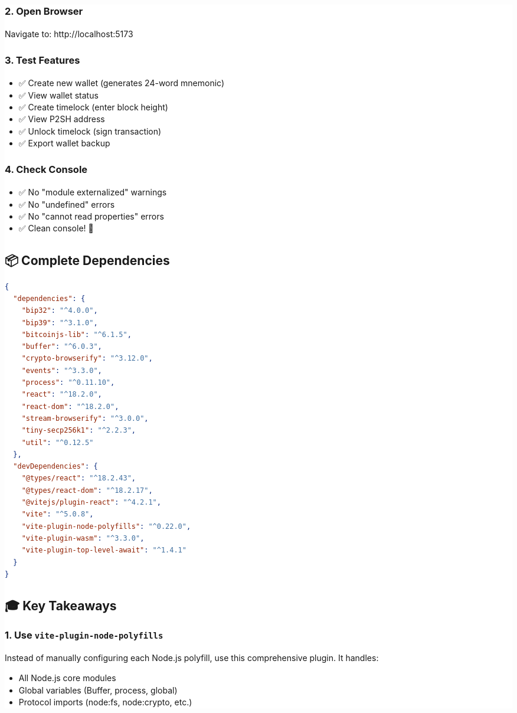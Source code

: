 ### 2. Open Browser
Navigate to: http://localhost:5173

### 3. Test Features
- ✅ Create new wallet (generates 24-word mnemonic)
- ✅ View wallet status
- ✅ Create timelock (enter block height)
- ✅ View P2SH address  
- ✅ Unlock timelock (sign transaction)
- ✅ Export wallet backup

### 4. Check Console
- ✅ No "module externalized" warnings
- ✅ No "undefined" errors
- ✅ No "cannot read properties" errors
- ✅ Clean console! 🎉

## 📦 Complete Dependencies

```json
{
  "dependencies": {
    "bip32": "^4.0.0",
    "bip39": "^3.1.0",
    "bitcoinjs-lib": "^6.1.5",
    "buffer": "^6.0.3",
    "crypto-browserify": "^3.12.0",
    "events": "^3.3.0",
    "process": "^0.11.10",
    "react": "^18.2.0",
    "react-dom": "^18.2.0",
    "stream-browserify": "^3.0.0",
    "tiny-secp256k1": "^2.2.3",
    "util": "^0.12.5"
  },
  "devDependencies": {
    "@types/react": "^18.2.43",
    "@types/react-dom": "^18.2.17",
    "@vitejs/plugin-react": "^4.2.1",
    "vite": "^5.0.8",
    "vite-plugin-node-polyfills": "^0.22.0",
    "vite-plugin-wasm": "^3.3.0",
    "vite-plugin-top-level-await": "^1.4.1"
  }
}
```

## 🎓 Key Takeaways

### 1. Use `vite-plugin-node-polyfills`
Instead of manually configuring each Node.js polyfill, use this comprehensive plugin. It handles:
- All Node.js core modules
- Global variables (Buffer, process, global)
- Protocol imports (node:fs, node:crypto, etc.)
